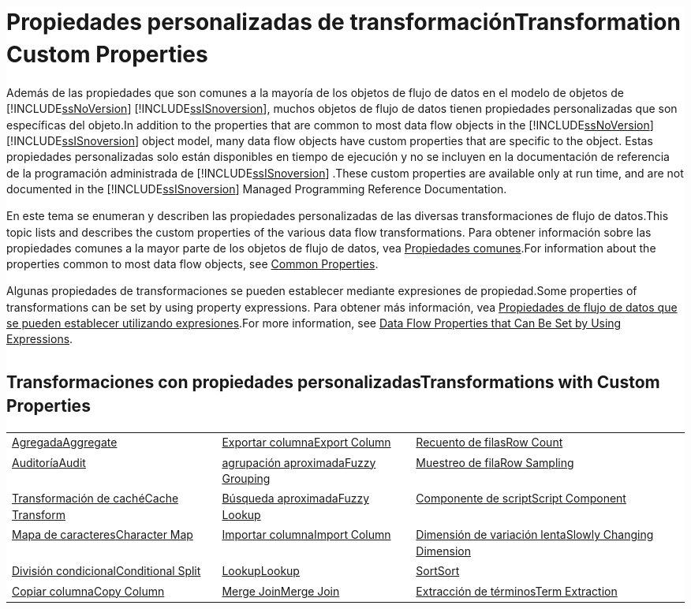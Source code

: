 # <a name="transformation-custom-properties"></a><span data-ttu-id="9ee44-102">Propiedades personalizadas de transformación</span><span class="sxs-lookup"><span data-stu-id="9ee44-102">Transformation Custom Properties</span></span>
  <span data-ttu-id="9ee44-103">Además de las propiedades que son comunes a la mayoría de los objetos de flujo de datos en el modelo de objetos de [!INCLUDE[ssNoVersion](../../../includes/ssnoversion-md.md)] [!INCLUDE[ssISnoversion](../../../includes/ssisnoversion-md.md)], muchos objetos de flujo de datos tienen propiedades personalizadas que son específicas del objeto.</span><span class="sxs-lookup"><span data-stu-id="9ee44-103">In addition to the properties that are common to most data flow objects in the [!INCLUDE[ssNoVersion](../../../includes/ssnoversion-md.md)] [!INCLUDE[ssISnoversion](../../../includes/ssisnoversion-md.md)] object model, many data flow objects have custom properties that are specific to the object.</span></span> <span data-ttu-id="9ee44-104">Estas propiedades personalizadas solo están disponibles en tiempo de ejecución y no se incluyen en la documentación de referencia de la programación administrada de [!INCLUDE[ssISnoversion](../../../includes/ssisnoversion-md.md)] .</span><span class="sxs-lookup"><span data-stu-id="9ee44-104">These custom properties are available only at run time, and are not documented in the [!INCLUDE[ssISnoversion](../../../includes/ssisnoversion-md.md)] Managed Programming Reference Documentation.</span></span>  
  
 <span data-ttu-id="9ee44-105">En este tema se enumeran y describen las propiedades personalizadas de las diversas transformaciones de flujo de datos.</span><span class="sxs-lookup"><span data-stu-id="9ee44-105">This topic lists and describes the custom properties of the various data flow transformations.</span></span> <span data-ttu-id="9ee44-106">Para obtener información sobre las propiedades comunes a la mayor parte de los objetos de flujo de datos, vea [Propiedades comunes](../../common-properties.md).</span><span class="sxs-lookup"><span data-stu-id="9ee44-106">For information about the properties common to most data flow objects, see [Common Properties](../../common-properties.md).</span></span>  
  
 <span data-ttu-id="9ee44-107">Algunas propiedades de transformaciones se pueden establecer mediante expresiones de propiedad.</span><span class="sxs-lookup"><span data-stu-id="9ee44-107">Some properties of transformations can be set by using property expressions.</span></span> <span data-ttu-id="9ee44-108">Para obtener más información, vea [Propiedades de flujo de datos que se pueden establecer utilizando expresiones](../../data-flow-properties-that-can-be-set-by-using-expressions.md).</span><span class="sxs-lookup"><span data-stu-id="9ee44-108">For more information, see [Data Flow Properties that Can Be Set by Using Expressions](../../data-flow-properties-that-can-be-set-by-using-expressions.md).</span></span>  
  
## <a name="transformations-with-custom-properties"></a><span data-ttu-id="9ee44-109">Transformaciones con propiedades personalizadas</span><span class="sxs-lookup"><span data-stu-id="9ee44-109">Transformations with Custom Properties</span></span>  
  
||||  
|-|-|-|  
|[<span data-ttu-id="9ee44-110">Agregada</span><span class="sxs-lookup"><span data-stu-id="9ee44-110">Aggregate</span></span>](#aggregate)|[<span data-ttu-id="9ee44-111">Exportar columna</span><span class="sxs-lookup"><span data-stu-id="9ee44-111">Export Column</span></span>](#extract)|[<span data-ttu-id="9ee44-112">Recuento de filas</span><span class="sxs-lookup"><span data-stu-id="9ee44-112">Row Count</span></span>](#rowcount)|  
|[<span data-ttu-id="9ee44-113">Auditoría</span><span class="sxs-lookup"><span data-stu-id="9ee44-113">Audit</span></span>](#audit)|[<span data-ttu-id="9ee44-114">agrupación aproximada</span><span class="sxs-lookup"><span data-stu-id="9ee44-114">Fuzzy Grouping</span></span>](#fgroup)|[<span data-ttu-id="9ee44-115">Muestreo de fila</span><span class="sxs-lookup"><span data-stu-id="9ee44-115">Row Sampling</span></span>](#rowsamp)|  
|[<span data-ttu-id="9ee44-116">Transformación de caché</span><span class="sxs-lookup"><span data-stu-id="9ee44-116">Cache Transform</span></span>](#cachetransform)|[<span data-ttu-id="9ee44-117">Búsqueda aproximada</span><span class="sxs-lookup"><span data-stu-id="9ee44-117">Fuzzy Lookup</span></span>](#flookup)|[<span data-ttu-id="9ee44-118">Componente de script</span><span class="sxs-lookup"><span data-stu-id="9ee44-118">Script Component</span></span>](#script)|  
|[<span data-ttu-id="9ee44-119">Mapa de caracteres</span><span class="sxs-lookup"><span data-stu-id="9ee44-119">Character Map</span></span>](#charmap)|[<span data-ttu-id="9ee44-120">Importar columna</span><span class="sxs-lookup"><span data-stu-id="9ee44-120">Import Column</span></span>](#insert)|[<span data-ttu-id="9ee44-121">Dimensión de variación lenta</span><span class="sxs-lookup"><span data-stu-id="9ee44-121">Slowly Changing Dimension</span></span>](#scd)|  
|[<span data-ttu-id="9ee44-122">División condicional</span><span class="sxs-lookup"><span data-stu-id="9ee44-122">Conditional Split</span></span>](#condsplit)|[<span data-ttu-id="9ee44-123">Lookup</span><span class="sxs-lookup"><span data-stu-id="9ee44-123">Lookup</span></span>](#lookup)|[<span data-ttu-id="9ee44-124">Sort</span><span class="sxs-lookup"><span data-stu-id="9ee44-124">Sort</span></span>](#sort)|  
|[<span data-ttu-id="9ee44-125">Copiar columna</span><span class="sxs-lookup"><span data-stu-id="9ee44-125">Copy Column</span></span>](#copymap)|[<span data-ttu-id="9ee44-126">Merge Join</span><span class="sxs-lookup"><span data-stu-id="9ee44-126">Merge Join</span></span>](#mjoin)|[<span data-ttu-id="9ee44-127">Extracción de términos</span><span class="sxs-lookup"><span data-stu-id="9ee44-127">Term Extraction</span></span>](#textract)|  